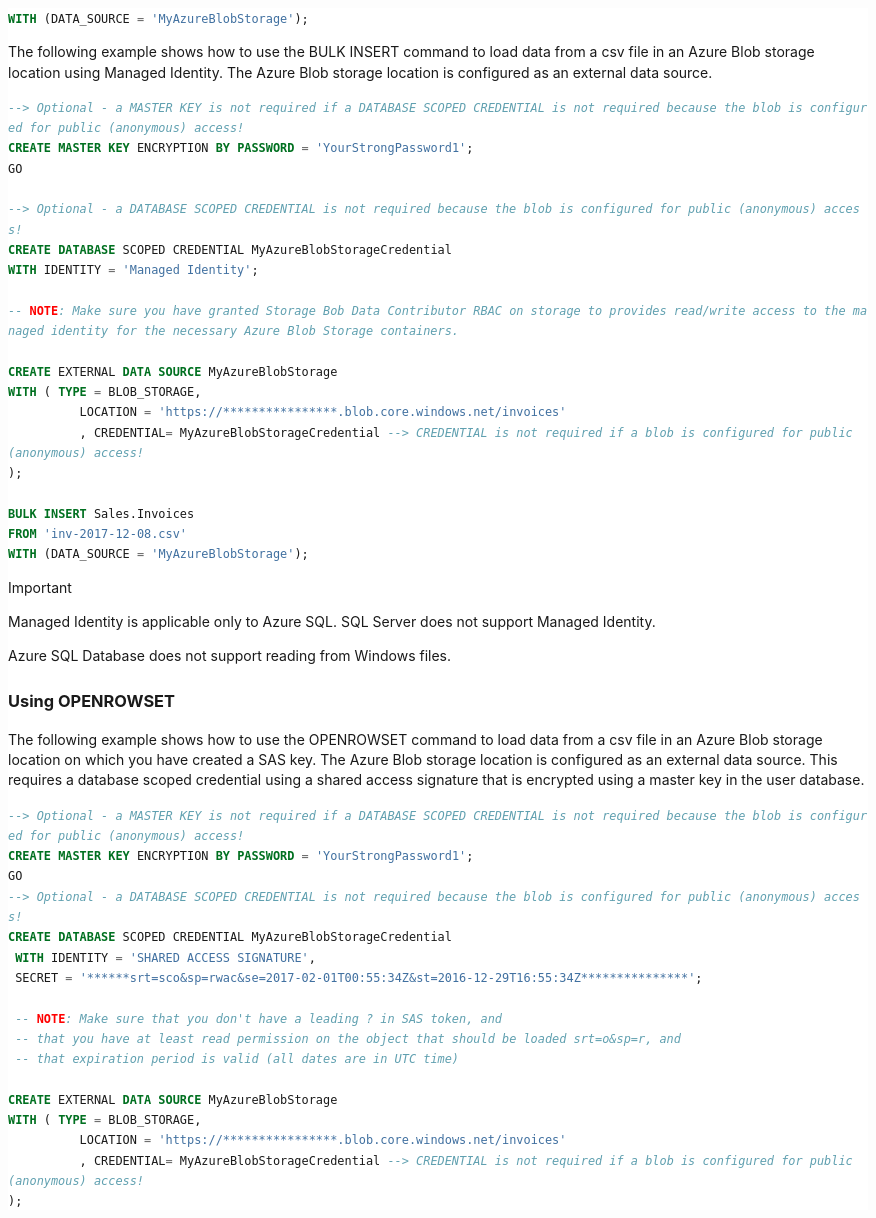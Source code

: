 ```sql
WITH (DATA_SOURCE = 'MyAzureBlobStorage');
```

The following example shows how to use the BULK INSERT command to load data from a csv file in an Azure Blob storage location using Managed Identity. The Azure Blob storage location is configured as an external data source.

```sql
--> Optional - a MASTER KEY is not required if a DATABASE SCOPED CREDENTIAL is not required because the blob is configured for public (anonymous) access!
CREATE MASTER KEY ENCRYPTION BY PASSWORD = 'YourStrongPassword1';
GO

--> Optional - a DATABASE SCOPED CREDENTIAL is not required because the blob is configured for public (anonymous) access!
CREATE DATABASE SCOPED CREDENTIAL MyAzureBlobStorageCredential
WITH IDENTITY = 'Managed Identity';

-- NOTE: Make sure you have granted Storage Bob Data Contributor RBAC on storage to provides read/write access to the managed identity for the necessary Azure Blob Storage containers.

CREATE EXTERNAL DATA SOURCE MyAzureBlobStorage
WITH ( TYPE = BLOB_STORAGE,
          LOCATION = 'https://****************.blob.core.windows.net/invoices'
          , CREDENTIAL= MyAzureBlobStorageCredential --> CREDENTIAL is not required if a blob is configured for public (anonymous) access!
);

BULK INSERT Sales.Invoices
FROM 'inv-2017-12-08.csv'
WITH (DATA_SOURCE = 'MyAzureBlobStorage');
```

> [!IMPORTANT]  
> Managed Identity is applicable only to Azure SQL. SQL Server does not support Managed Identity.
>
> Azure SQL Database does not support reading from Windows files.

### Using OPENROWSET

The following example shows how to use the OPENROWSET command to load data from a csv file in an Azure Blob storage location on which you have created a SAS key. The Azure Blob storage location is configured as an external data source. This requires a database scoped credential using a shared access signature that is encrypted using a master key in the user database.

```sql
--> Optional - a MASTER KEY is not required if a DATABASE SCOPED CREDENTIAL is not required because the blob is configured for public (anonymous) access!
CREATE MASTER KEY ENCRYPTION BY PASSWORD = 'YourStrongPassword1';
GO
--> Optional - a DATABASE SCOPED CREDENTIAL is not required because the blob is configured for public (anonymous) access!
CREATE DATABASE SCOPED CREDENTIAL MyAzureBlobStorageCredential
 WITH IDENTITY = 'SHARED ACCESS SIGNATURE',
 SECRET = '******srt=sco&sp=rwac&se=2017-02-01T00:55:34Z&st=2016-12-29T16:55:34Z***************';

 -- NOTE: Make sure that you don't have a leading ? in SAS token, and
 -- that you have at least read permission on the object that should be loaded srt=o&sp=r, and
 -- that expiration period is valid (all dates are in UTC time)

CREATE EXTERNAL DATA SOURCE MyAzureBlobStorage
WITH ( TYPE = BLOB_STORAGE,
          LOCATION = 'https://****************.blob.core.windows.net/invoices'
          , CREDENTIAL= MyAzureBlobStorageCredential --> CREDENTIAL is not required if a blob is configured for public (anonymous) access!
);
```